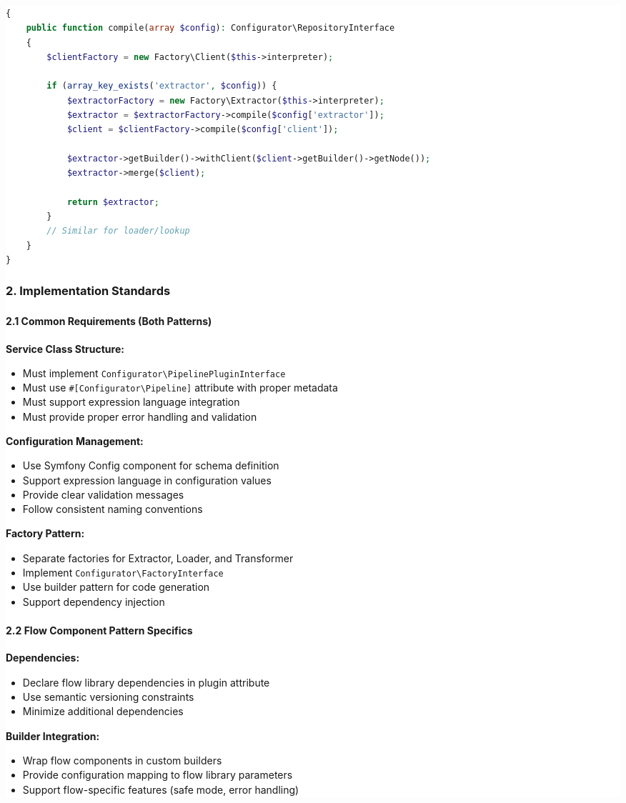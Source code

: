 ```php
{
    public function compile(array $config): Configurator\RepositoryInterface
    {
        $clientFactory = new Factory\Client($this->interpreter);
        
        if (array_key_exists('extractor', $config)) {
            $extractorFactory = new Factory\Extractor($this->interpreter);
            $extractor = $extractorFactory->compile($config['extractor']);
            $client = $clientFactory->compile($config['client']);
            
            $extractor->getBuilder()->withClient($client->getBuilder()->getNode());
            $extractor->merge($client);
            
            return $extractor;
        }
        // Similar for loader/lookup
    }
}
```

### 2. Implementation Standards

#### 2.1 Common Requirements (Both Patterns)

**Service Class Structure:**
- Must implement `Configurator\PipelinePluginInterface`
- Must use `#[Configurator\Pipeline]` attribute with proper metadata
- Must support expression language integration
- Must provide proper error handling and validation

**Configuration Management:**
- Use Symfony Config component for schema definition
- Support expression language in configuration values
- Provide clear validation messages
- Follow consistent naming conventions

**Factory Pattern:**
- Separate factories for Extractor, Loader, and Transformer
- Implement `Configurator\FactoryInterface`
- Use builder pattern for code generation
- Support dependency injection

#### 2.2 Flow Component Pattern Specifics

**Dependencies:**
- Declare flow library dependencies in plugin attribute
- Use semantic versioning constraints
- Minimize additional dependencies

**Builder Integration:**
- Wrap flow components in custom builders
- Provide configuration mapping to flow library parameters
- Support flow-specific features (safe mode, error handling)
